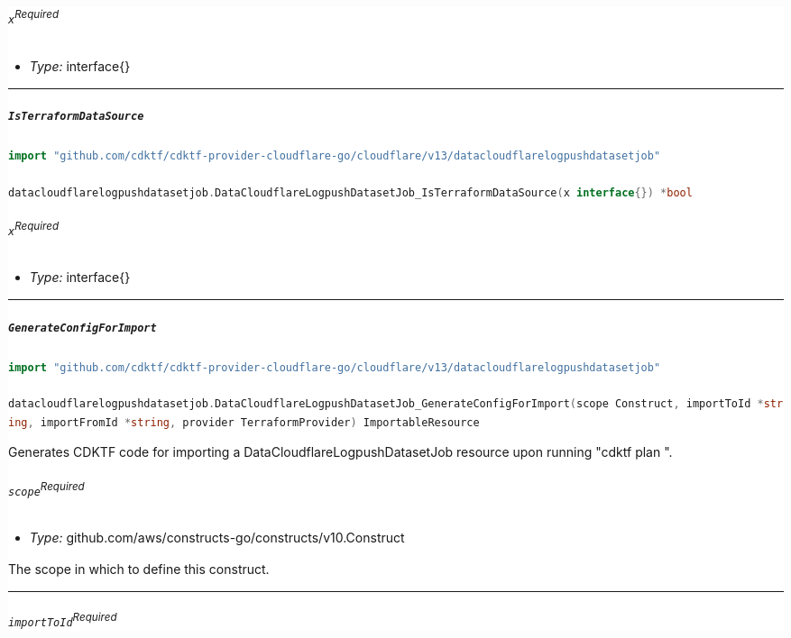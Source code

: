 ###### `x`<sup>Required</sup> <a name="x" id="@cdktf/provider-cloudflare.dataCloudflareLogpushDatasetJob.DataCloudflareLogpushDatasetJob.isTerraformElement.parameter.x"></a>

- *Type:* interface{}

---

##### `IsTerraformDataSource` <a name="IsTerraformDataSource" id="@cdktf/provider-cloudflare.dataCloudflareLogpushDatasetJob.DataCloudflareLogpushDatasetJob.isTerraformDataSource"></a>

```go
import "github.com/cdktf/cdktf-provider-cloudflare-go/cloudflare/v13/datacloudflarelogpushdatasetjob"

datacloudflarelogpushdatasetjob.DataCloudflareLogpushDatasetJob_IsTerraformDataSource(x interface{}) *bool
```

###### `x`<sup>Required</sup> <a name="x" id="@cdktf/provider-cloudflare.dataCloudflareLogpushDatasetJob.DataCloudflareLogpushDatasetJob.isTerraformDataSource.parameter.x"></a>

- *Type:* interface{}

---

##### `GenerateConfigForImport` <a name="GenerateConfigForImport" id="@cdktf/provider-cloudflare.dataCloudflareLogpushDatasetJob.DataCloudflareLogpushDatasetJob.generateConfigForImport"></a>

```go
import "github.com/cdktf/cdktf-provider-cloudflare-go/cloudflare/v13/datacloudflarelogpushdatasetjob"

datacloudflarelogpushdatasetjob.DataCloudflareLogpushDatasetJob_GenerateConfigForImport(scope Construct, importToId *string, importFromId *string, provider TerraformProvider) ImportableResource
```

Generates CDKTF code for importing a DataCloudflareLogpushDatasetJob resource upon running "cdktf plan <stack-name>".

###### `scope`<sup>Required</sup> <a name="scope" id="@cdktf/provider-cloudflare.dataCloudflareLogpushDatasetJob.DataCloudflareLogpushDatasetJob.generateConfigForImport.parameter.scope"></a>

- *Type:* github.com/aws/constructs-go/constructs/v10.Construct

The scope in which to define this construct.

---

###### `importToId`<sup>Required</sup> <a name="importToId" id="@cdktf/provider-cloudflare.dataCloudflareLogpushDatasetJob.DataCloudflareLogpushDatasetJob.generateConfigForImport.parameter.importToId"></a>
